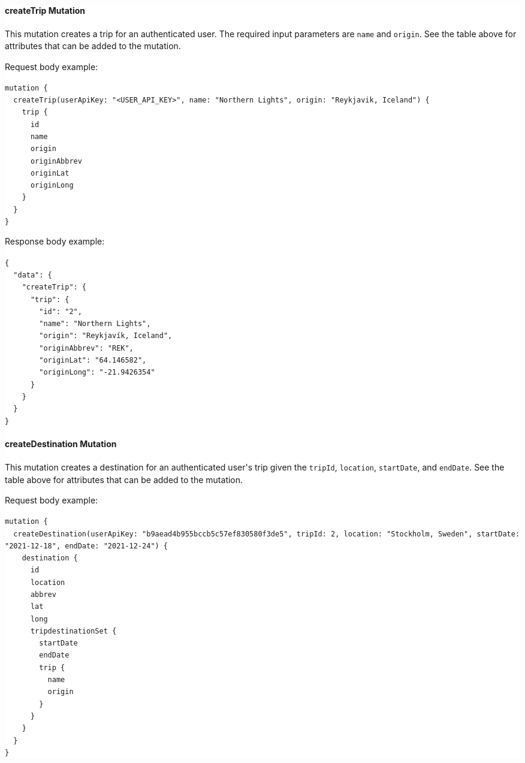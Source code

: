 #### createTrip Mutation

This mutation creates a trip for an authenticated user. The required input parameters are `name` and `origin`. See the table above for attributes that can be added to the mutation.

Request body example:
```
mutation {
  createTrip(userApiKey: "<USER_API_KEY>", name: "Northern Lights", origin: "Reykjavik, Iceland") {
    trip {
      id
      name
      origin
      originAbbrev
      originLat
      originLong
    }
  }
}
```

Response body example:
```
{
  "data": {
    "createTrip": {
      "trip": {
        "id": "2",
        "name": "Northern Lights",
        "origin": "Reykjavík, Iceland",
        "originAbbrev": "REK",
        "originLat": "64.146582",
        "originLong": "-21.9426354"
      }
    }
  }
}
```

#### createDestination Mutation

This mutation creates a destination for an authenticated user's trip given the `tripId`, `location`, `startDate`, and `endDate`. See the table above for attributes that can be added to the mutation.

Request body example:
```
mutation {
  createDestination(userApiKey: "b9aead4b955bccb5c57ef830580f3de5", tripId: 2, location: "Stockholm, Sweden", startDate: "2021-12-18", endDate: "2021-12-24") {
    destination {
      id
      location
      abbrev
      lat
      long
      tripdestinationSet {
        startDate
        endDate
        trip {
          name
          origin
        }
      }
    }
  }
}
```